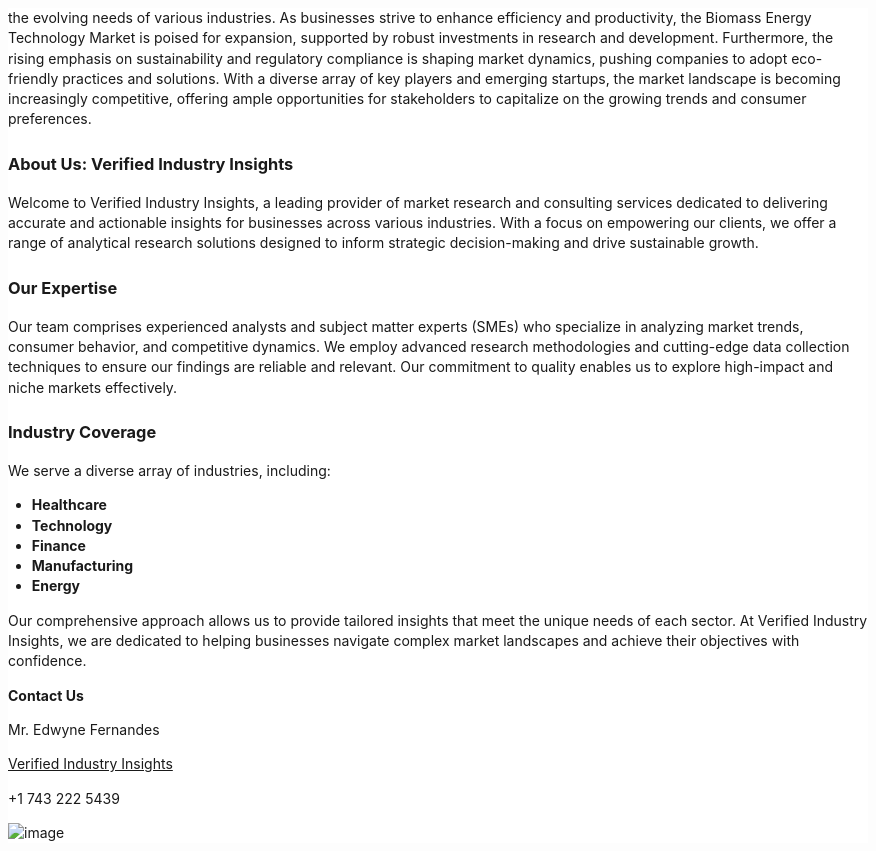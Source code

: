 the evolving needs of various industries. As businesses strive to enhance efficiency and productivity, the Biomass Energy Technology Market is poised for expansion, supported by robust investments in research and development. Furthermore, the rising emphasis on sustainability and regulatory compliance is shaping market dynamics, pushing companies to adopt eco-friendly practices and solutions. With a diverse array of key players and emerging startups, the market landscape is becoming increasingly competitive, offering ample opportunities for stakeholders to capitalize on the growing trends and consumer preferences.</p><h3>About Us: Verified Industry Insights</h3><p>Welcome to Verified Industry Insights, a leading provider of market research and consulting services dedicated to delivering accurate and actionable insights for businesses across various industries. With a focus on empowering our clients, we offer a range of analytical research solutions designed to inform strategic decision-making and drive sustainable growth.</p><h3>Our Expertise</h3><p>Our team comprises experienced analysts and subject matter experts (SMEs) who specialize in analyzing market trends, consumer behavior, and competitive dynamics. We employ advanced research methodologies and cutting-edge data collection techniques to ensure our findings are reliable and relevant. Our commitment to quality enables us to explore high-impact and niche markets effectively.</p><h3>Industry Coverage</h3><p>We serve a diverse array of industries, including:</p><ul><li><strong>Healthcare</strong></li><li><strong>Technology</strong></li><li><strong>Finance</strong></li><li><strong>Manufacturing</strong></li><li><strong>Energy</strong></li></ul><p>Our comprehensive approach allows us to provide tailored insights that meet the unique needs of each sector. At Verified Industry Insights, we are dedicated to helping businesses navigate complex market landscapes and achieve their objectives with confidence.</p><p><strong>Contact Us</strong></p><p>Mr. Edwyne Fernandes</p><p><a href="https://www.verifiedindustryinsights.com/">Verified Industry Insights</a></p><p>+1 743 222 5439</p>
![image](https://github.com/user-attachments/assets/5130b258-d48b-4dc9-b18c-99e552b48400)
